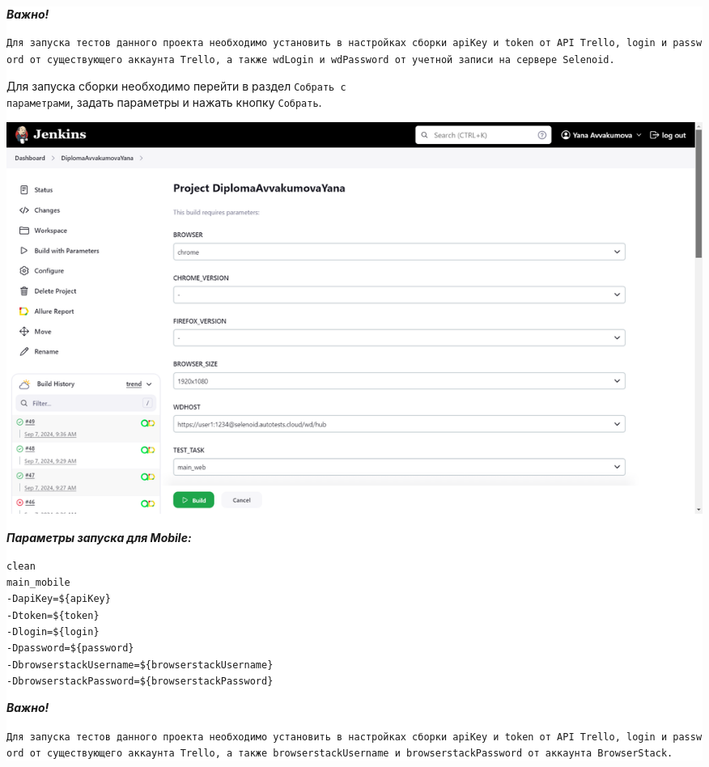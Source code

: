 ***Важно!***
```
Для запуска тестов данного проекта необходимо установить в настройках сборки apiKey и token от API Trello, login и password от существующего аккаунта Trello, а также wdLogin и wdPassword от учетной записи на сервере Selenoid.
```

Для запуска сборки необходимо перейти в раздел <code>Собрать с параметрами</code>, задать параметры и нажать кнопку <code>Собрать</code>.

<p align="center">
<img title="Jenkins" src="media/screenshots/JParameters.png">
</p>

***Параметры запуска для Mobile:***
```
clean
main_mobile
-DapiKey=${apiKey}
-Dtoken=${token}
-Dlogin=${login}
-Dpassword=${password}
-DbrowserstackUsername=${browserstackUsername}
-DbrowserstackPassword=${browserstackPassword}
```

***Важно!***
```
Для запуска тестов данного проекта необходимо установить в настройках сборки apiKey и token от API Trello, login и password от существующего аккаунта Trello, а также browserstackUsername и browserstackPassword от аккаунта BrowserStack.
```
